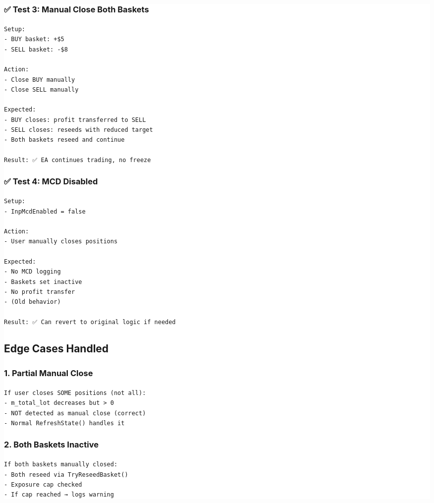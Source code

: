 ### ✅ Test 3: Manual Close Both Baskets
```
Setup:
- BUY basket: +$5
- SELL basket: -$8

Action:
- Close BUY manually
- Close SELL manually

Expected:
- BUY closes: profit transferred to SELL
- SELL closes: reseeds with reduced target
- Both baskets reseed and continue

Result: ✅ EA continues trading, no freeze
```

### ✅ Test 4: MCD Disabled
```
Setup:
- InpMcdEnabled = false

Action:
- User manually closes positions

Expected:
- No MCD logging
- Baskets set inactive
- No profit transfer
- (Old behavior)

Result: ✅ Can revert to original logic if needed
```

## Edge Cases Handled

### 1. Partial Manual Close
```
If user closes SOME positions (not all):
- m_total_lot decreases but > 0
- NOT detected as manual close (correct)
- Normal RefreshState() handles it
```

### 2. Both Baskets Inactive
```
If both baskets manually closed:
- Both reseed via TryReseedBasket()
- Exposure cap checked
- If cap reached → logs warning
```
